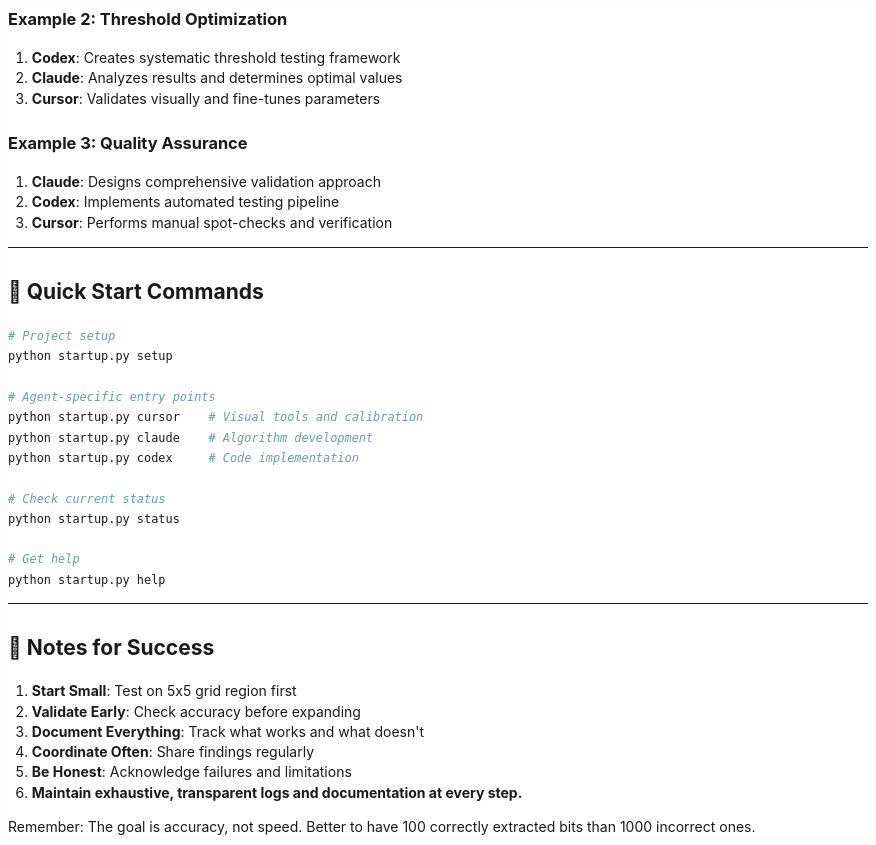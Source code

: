 ### Example 2: Threshold Optimization
1. **Codex**: Creates systematic threshold testing framework
2. **Claude**: Analyzes results and determines optimal values
3. **Cursor**: Validates visually and fine-tunes parameters

### Example 3: Quality Assurance
1. **Claude**: Designs comprehensive validation approach
2. **Codex**: Implements automated testing pipeline
3. **Cursor**: Performs manual spot-checks and verification

---

## 🔧 Quick Start Commands

```bash
# Project setup
python startup.py setup

# Agent-specific entry points
python startup.py cursor    # Visual tools and calibration
python startup.py claude    # Algorithm development
python startup.py codex     # Code implementation

# Check current status
python startup.py status

# Get help
python startup.py help
```

---

## 📝 Notes for Success

1. **Start Small**: Test on 5x5 grid region first
2. **Validate Early**: Check accuracy before expanding
3. **Document Everything**: Track what works and what doesn't
4. **Coordinate Often**: Share findings regularly
5. **Be Honest**: Acknowledge failures and limitations
6. **Maintain exhaustive, transparent logs and documentation at every step.**

Remember: The goal is accuracy, not speed. Better to have 100 correctly extracted bits than 1000 incorrect ones.